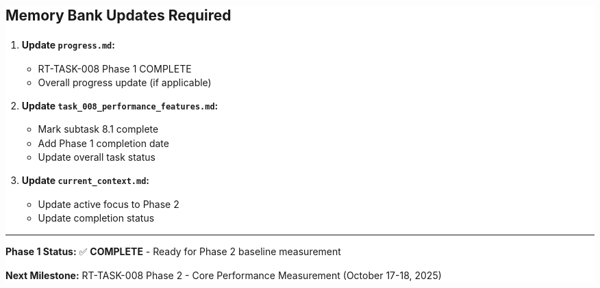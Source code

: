 ## Memory Bank Updates Required

1. **Update `progress.md`:**
   - RT-TASK-008 Phase 1 COMPLETE
   - Overall progress update (if applicable)

2. **Update `task_008_performance_features.md`:**
   - Mark subtask 8.1 complete
   - Add Phase 1 completion date
   - Update overall task status

3. **Update `current_context.md`:**
   - Update active focus to Phase 2
   - Update completion status

---

**Phase 1 Status:** ✅ **COMPLETE** - Ready for Phase 2 baseline measurement

**Next Milestone:** RT-TASK-008 Phase 2 - Core Performance Measurement (October 17-18, 2025)

